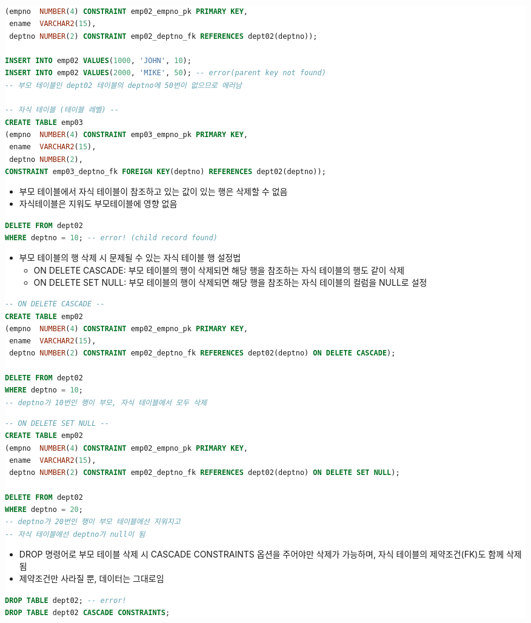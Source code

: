 ```sql
(empno  NUMBER(4) CONSTRAINT emp02_empno_pk PRIMARY KEY,
 ename  VARCHAR2(15),
 deptno NUMBER(2) CONSTRAINT emp02_deptno_fk REFERENCES dept02(deptno));

INSERT INTO emp02 VALUES(1000, 'JOHN', 10);
INSERT INTO emp02 VALUES(2000, 'MIKE', 50); -- error(parent key not found)
-- 부모 테이블인 dept02 테이블의 deptno에 50번이 없으므로 에러남

-- 자식 테이블 (테이블 레벨) --
CREATE TABLE emp03
(empno  NUMBER(4) CONSTRAINT emp03_empno_pk PRIMARY KEY,
 ename  VARCHAR2(15),
 deptno NUMBER(2),
CONSTRAINT emp03_deptno_fk FOREIGN KEY(deptno) REFERENCES dept02(deptno));
```

- 부모 테이블에서 자식 테이블이 참조하고 있는 값이 있는 행은 삭제할 수 없음
- 자식테이블은 지워도 부모테이블에 영향 없음

```sql
DELETE FROM dept02
WHERE deptno = 10; -- error! (child record found)
```

- 부모 테이블의 행 삭제 시 문제될 수 있는 자식 테이블 행 설정법
	- ON DELETE CASCADE: 부모 테이블의 행이 삭제되면 해당 행을 참조하는 자식 테이블의 행도 같이 삭제
	- ON DELETE SET NULL: 부모 테이블의 행이 삭제되면 해당 행을 참조하는 자식 테이블의 컬럼을 NULL로 설정

```sql
-- ON DELETE CASCADE --
CREATE TABLE emp02
(empno  NUMBER(4) CONSTRAINT emp02_empno_pk PRIMARY KEY,
 ename  VARCHAR2(15),
 deptno NUMBER(2) CONSTRAINT emp02_deptno_fk REFERENCES dept02(deptno) ON DELETE CASCADE);

DELETE FROM dept02
WHERE deptno = 10;
-- deptno가 10번인 행이 부모, 자식 테이블에서 모두 삭제
```

```sql
-- ON DELETE SET NULL --
CREATE TABLE emp02
(empno  NUMBER(4) CONSTRAINT emp02_empno_pk PRIMARY KEY,
 ename  VARCHAR2(15),
 deptno NUMBER(2) CONSTRAINT emp02_deptno_fk REFERENCES dept02(deptno) ON DELETE SET NULL);

DELETE FROM dept02
WHERE deptno = 20;
-- deptno가 20번인 행이 부모 테이블에선 지워지고
-- 자식 테이블에선 deptno가 null이 됨
```

- DROP 명령어로 부모 테이블 삭제 시 CASCADE CONSTRAINTS 옵션을 주어야만 삭제가 가능하며, 자식 테이블의 제약조건(FK)도 함께 삭제됨
- 제약조건만 사라질 뿐, 데이터는 그대로임

```sql
DROP TABLE dept02; -- error!
DROP TABLE dept02 CASCADE CONSTRAINTS;
```

